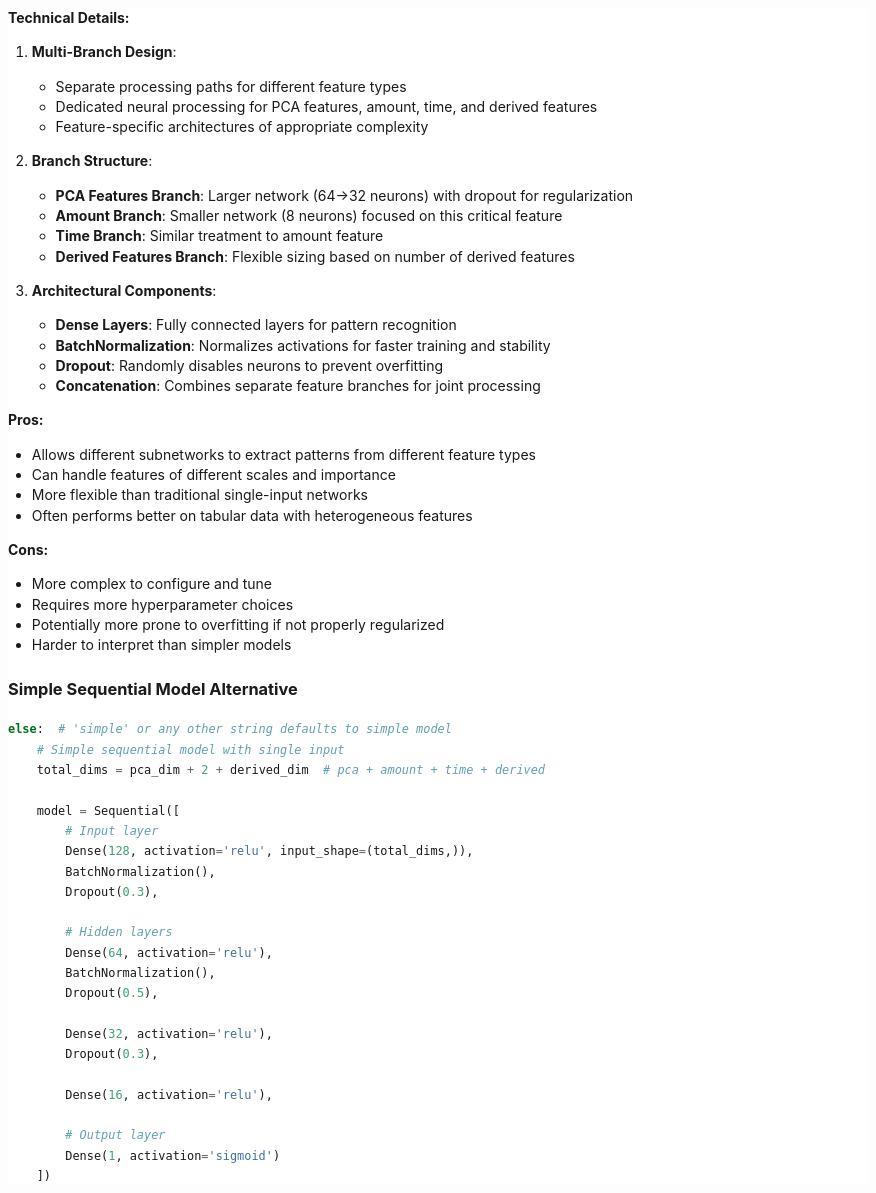 **Technical Details:**

1. **Multi-Branch Design**: 
   - Separate processing paths for different feature types
   - Dedicated neural processing for PCA features, amount, time, and derived features
   - Feature-specific architectures of appropriate complexity

2. **Branch Structure**:
   - **PCA Features Branch**: Larger network (64→32 neurons) with dropout for regularization
   - **Amount Branch**: Smaller network (8 neurons) focused on this critical feature
   - **Time Branch**: Similar treatment to amount feature
   - **Derived Features Branch**: Flexible sizing based on number of derived features

3. **Architectural Components**:
   - **Dense Layers**: Fully connected layers for pattern recognition
   - **BatchNormalization**: Normalizes activations for faster training and stability
   - **Dropout**: Randomly disables neurons to prevent overfitting
   - **Concatenation**: Combines separate feature branches for joint processing

**Pros:**
- Allows different subnetworks to extract patterns from different feature types
- Can handle features of different scales and importance
- More flexible than traditional single-input networks
- Often performs better on tabular data with heterogeneous features

**Cons:**
- More complex to configure and tune
- Requires more hyperparameter choices
- Potentially more prone to overfitting if not properly regularized
- Harder to interpret than simpler models

### Simple Sequential Model Alternative

```python
else:  # 'simple' or any other string defaults to simple model
    # Simple sequential model with single input
    total_dims = pca_dim + 2 + derived_dim  # pca + amount + time + derived
    
    model = Sequential([
        # Input layer
        Dense(128, activation='relu', input_shape=(total_dims,)),
        BatchNormalization(),
        Dropout(0.3),
        
        # Hidden layers
        Dense(64, activation='relu'),
        BatchNormalization(),
        Dropout(0.5),
        
        Dense(32, activation='relu'),
        Dropout(0.3),
        
        Dense(16, activation='relu'),
        
        # Output layer
        Dense(1, activation='sigmoid')
    ])
```
